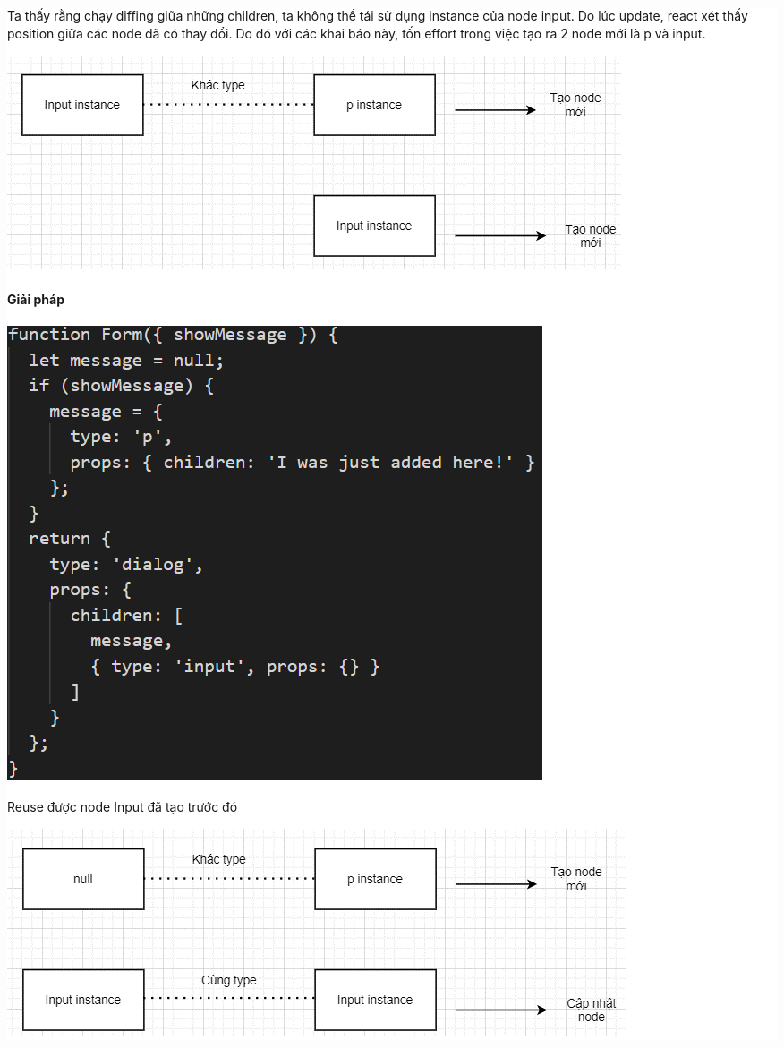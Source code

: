 Ta thấy rằng chạy diffing giữa những children, ta không thể tái sử dụng instance của node input. Do lúc update, react xét thấy position giữa các node đã có thay đổi. Do đó với các khai báo này, tốn effort trong việc tạo ra 2 node mới là p và input.

![flowchart example](images/28.2.png)

#### Giải pháp

![code example](images/29.1.png)

Reuse được node Input đã tạo trước đó

![flowchart example](images/29.2.png)
